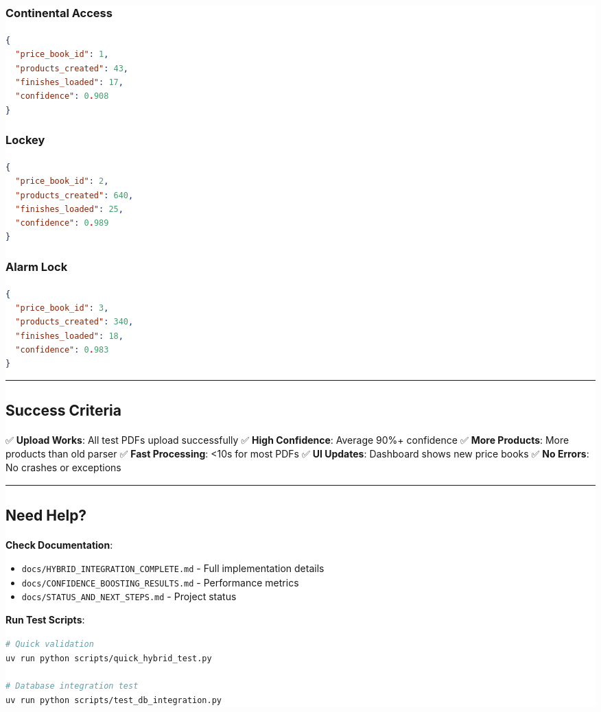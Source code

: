### Continental Access
```json
{
  "price_book_id": 1,
  "products_created": 43,
  "finishes_loaded": 17,
  "confidence": 0.908
}
```

### Lockey
```json
{
  "price_book_id": 2,
  "products_created": 640,
  "finishes_loaded": 25,
  "confidence": 0.989
}
```

### Alarm Lock
```json
{
  "price_book_id": 3,
  "products_created": 340,
  "finishes_loaded": 18,
  "confidence": 0.983
}
```

---

## Success Criteria

✅ **Upload Works**: All test PDFs upload successfully
✅ **High Confidence**: Average 90%+ confidence
✅ **More Products**: More products than old parser
✅ **Fast Processing**: <10s for most PDFs
✅ **UI Updates**: Dashboard shows new price books
✅ **No Errors**: No crashes or exceptions

---

## Need Help?

**Check Documentation**:
- `docs/HYBRID_INTEGRATION_COMPLETE.md` - Full implementation details
- `docs/CONFIDENCE_BOOSTING_RESULTS.md` - Performance metrics
- `docs/STATUS_AND_NEXT_STEPS.md` - Project status

**Run Test Scripts**:
```bash
# Quick validation
uv run python scripts/quick_hybrid_test.py

# Database integration test
uv run python scripts/test_db_integration.py
```

